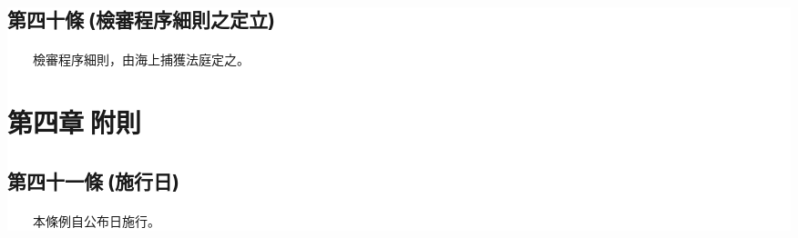 
第四十條 (檢審程序細則之定立)
-----------------------------
　　檢審程序細則，由海上捕獲法庭定之。  


第四章  附則
============
第四十一條 (施行日)
-------------------
　　本條例自公布日施行。